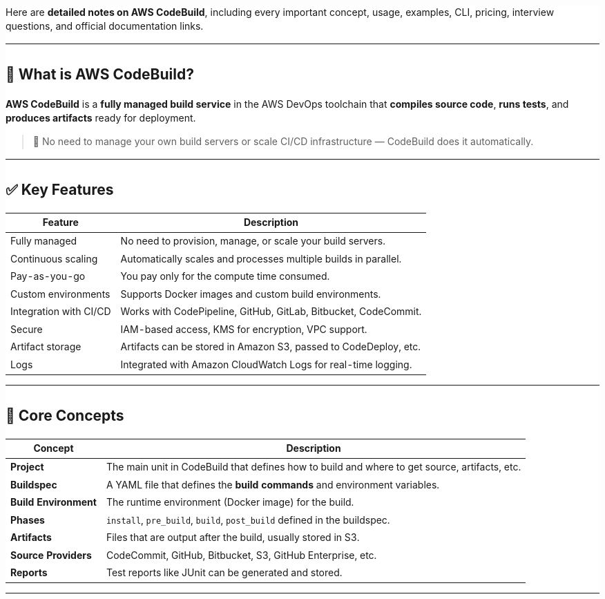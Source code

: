Here are **detailed notes on AWS CodeBuild**, including every important concept, usage, examples, CLI, pricing, interview questions, and official documentation links.

---

## 🧠 What is AWS CodeBuild?

**AWS CodeBuild** is a **fully managed build service** in the AWS DevOps toolchain that **compiles source code**, **runs tests**, and **produces artifacts** ready for deployment.

> 🚫 No need to manage your own build servers or scale CI/CD infrastructure — CodeBuild does it automatically.

---

## ✅ Key Features

| Feature                | Description                                                      |
| ---------------------- | ---------------------------------------------------------------- |
| Fully managed          | No need to provision, manage, or scale your build servers.       |
| Continuous scaling     | Automatically scales and processes multiple builds in parallel.  |
| Pay-as-you-go          | You pay only for the compute time consumed.                      |
| Custom environments    | Supports Docker images and custom build environments.            |
| Integration with CI/CD | Works with CodePipeline, GitHub, GitLab, Bitbucket, CodeCommit.  |
| Secure                 | IAM-based access, KMS for encryption, VPC support.               |
| Artifact storage       | Artifacts can be stored in Amazon S3, passed to CodeDeploy, etc. |
| Logs                   | Integrated with Amazon CloudWatch Logs for real-time logging.    |

---

## 🧱 Core Concepts

| Concept               | Description                                                                                   |
| --------------------- | --------------------------------------------------------------------------------------------- |
| **Project**           | The main unit in CodeBuild that defines how to build and where to get source, artifacts, etc. |
| **Buildspec**         | A YAML file that defines the **build commands** and environment variables.                    |
| **Build Environment** | The runtime environment (Docker image) for the build.                                         |
| **Phases**            | `install`, `pre_build`, `build`, `post_build` defined in the buildspec.                       |
| **Artifacts**         | Files that are output after the build, usually stored in S3.                                  |
| **Source Providers**  | CodeCommit, GitHub, Bitbucket, S3, GitHub Enterprise, etc.                                    |
| **Reports**           | Test reports like JUnit can be generated and stored.                                          |

---